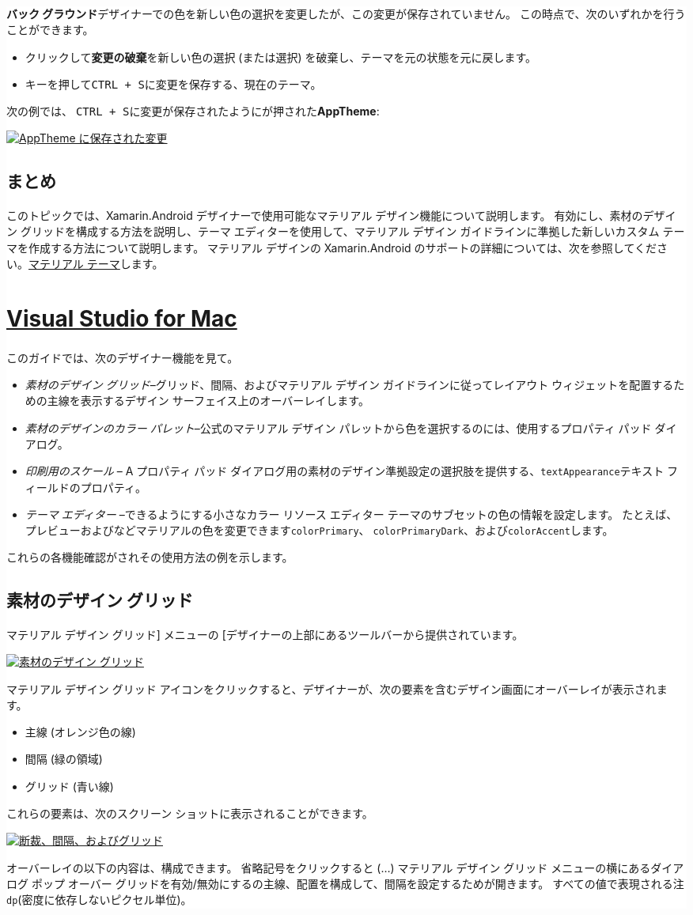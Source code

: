 **バック グラウンド**デザイナーでの色を新しい色の選択を変更したが、この変更が保存されていません。 この時点で、次のいずれかを行うことができます。

-   クリックして**変更の破棄**を新しい色の選択 (または選択) を破棄し、テーマを元の状態を元に戻します。 

-   キーを押して<kbd>CTRL + S</kbd>に変更を保存する、現在のテーマ。 

次の例では、 <kbd>CTRL + S</kbd>に変更が保存されたようにが押された**AppTheme**:

[![AppTheme に保存された変更](material-design-features-images/vs/14-custom-theme-w158-sml.png)](material-design-features-images/vs/14-custom-theme-w158.png#lightbox)

## <a name="summary"></a>まとめ

このトピックでは、Xamarin.Android デザイナーで使用可能なマテリアル デザイン機能について説明します。 有効にし、素材のデザイン グリッドを構成する方法を説明し、テーマ エディターを使用して、マテリアル デザイン ガイドラインに準拠した新しいカスタム テーマを作成する方法について説明します。
マテリアル デザインの Xamarin.Android のサポートの詳細については、次を参照してください。[マテリアル テーマ](~/android/user-interface/material-theme.md)します。




# <a name="visual-studio-for-mactabmacos"></a>[Visual Studio for Mac](#tab/macos)

このガイドでは、次のデザイナー機能を見て。

-   *素材のデザイン グリッド*&ndash;グリッド、間隔、およびマテリアル デザイン ガイドラインに従ってレイアウト ウィジェットを配置するための主線を表示するデザイン サーフェイス上のオーバーレイします。

-   *素材のデザインのカラー パレット*&ndash;公式のマテリアル デザイン パレットから色を選択するのには、使用するプロパティ パッド ダイアログ。

-   *印刷用のスケール* &ndash; A プロパティ パッド ダイアログ用の素材のデザイン準拠設定の選択肢を提供する、`textAppearance`テキスト フィールドのプロパティ。

-   *テーマ エディター* &ndash;できるようにする小さなカラー リソース エディター テーマのサブセットの色の情報を設定します。 たとえば、プレビューおよびなどマテリアルの色を変更できます`colorPrimary`、 `colorPrimaryDark`、および`colorAccent`します。

これらの各機能確認がされその使用方法の例を示します。

## <a name="material-design-grid"></a>素材のデザイン グリッド

マテリアル デザイン グリッド] メニューの [デザイナーの上部にあるツールバーから提供されています。

[![素材のデザイン グリッド](material-design-features-images/xs/01-material-design-grid-sml.png)](material-design-features-images/xs/01-material-design-grid.png#lightbox)

マテリアル デザイン グリッド アイコンをクリックすると、デザイナーが、次の要素を含むデザイン画面にオーバーレイが表示されます。

-   主線 (オレンジ色の線)

-   間隔 (緑の領域)

-   グリッド (青い線)

これらの要素は、次のスクリーン ショットに表示されることができます。

[![断裁、間隔、およびグリッド](material-design-features-images/xs/02-grid-and-keylines-sml.png)](material-design-features-images/xs/02-grid-and-keylines.png#lightbox)

オーバーレイの以下の内容は、構成できます。 省略記号をクリックすると (&hellip;) マテリアル デザイン グリッド メニューの横にあるダイアログ ポップ オーバー グリッドを有効/無効にするの主線、配置を構成して、間隔を設定するためが開きます。 すべての値で表現される注`dp`(密度に依存しないピクセル単位)。
